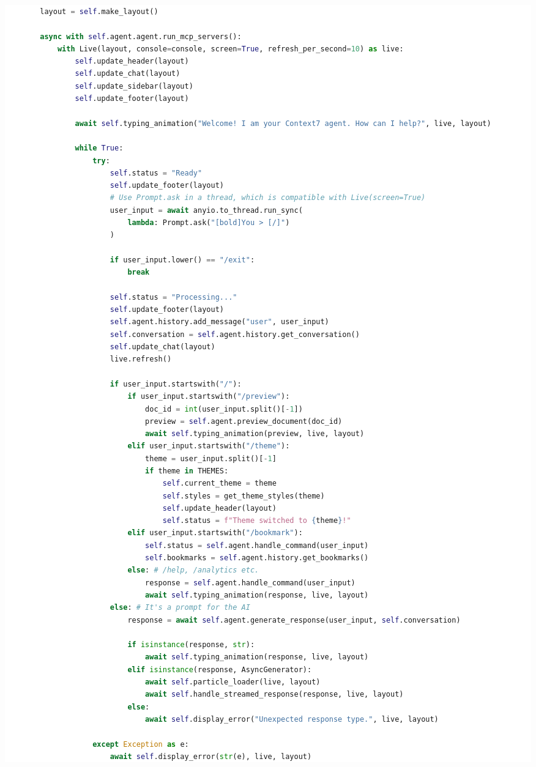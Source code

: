 ```python
        layout = self.make_layout()
        
        async with self.agent.agent.run_mcp_servers():
            with Live(layout, console=console, screen=True, refresh_per_second=10) as live:
                self.update_header(layout)
                self.update_chat(layout)
                self.update_sidebar(layout)
                self.update_footer(layout)

                await self.typing_animation("Welcome! I am your Context7 agent. How can I help?", live, layout)
                
                while True:
                    try:
                        self.status = "Ready"
                        self.update_footer(layout)
                        # Use Prompt.ask in a thread, which is compatible with Live(screen=True)
                        user_input = await anyio.to_thread.run_sync(
                            lambda: Prompt.ask("[bold]You > [/]")
                        )

                        if user_input.lower() == "/exit":
                            break
                        
                        self.status = "Processing..."
                        self.update_footer(layout)
                        self.agent.history.add_message("user", user_input)
                        self.conversation = self.agent.history.get_conversation()
                        self.update_chat(layout)
                        live.refresh()

                        if user_input.startswith("/"):
                            if user_input.startswith("/preview"):
                                doc_id = int(user_input.split()[-1])
                                preview = self.agent.preview_document(doc_id)
                                await self.typing_animation(preview, live, layout)
                            elif user_input.startswith("/theme"):
                                theme = user_input.split()[-1]
                                if theme in THEMES:
                                    self.current_theme = theme
                                    self.styles = get_theme_styles(theme)
                                    self.update_header(layout)
                                    self.status = f"Theme switched to {theme}!"
                            elif user_input.startswith("/bookmark"):
                                self.status = self.agent.handle_command(user_input)
                                self.bookmarks = self.agent.history.get_bookmarks()
                            else: # /help, /analytics etc.
                                response = self.agent.handle_command(user_input)
                                await self.typing_animation(response, live, layout)
                        else: # It's a prompt for the AI
                            response = await self.agent.generate_response(user_input, self.conversation)

                            if isinstance(response, str):
                                await self.typing_animation(response, live, layout)
                            elif isinstance(response, AsyncGenerator):
                                await self.particle_loader(live, layout)
                                await self.handle_streamed_response(response, live, layout)
                            else:
                                await self.display_error("Unexpected response type.", live, layout)

                    except Exception as e:
                        await self.display_error(str(e), live, layout)
```